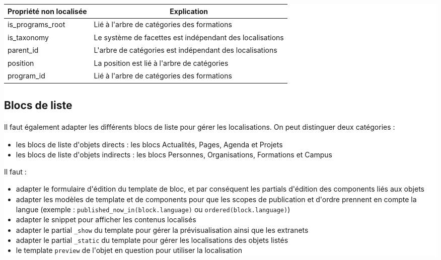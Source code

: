 | Propriété non localisée | Explication |
|-|-|
| is_programs_root | Lié à l'arbre de catégories des formations |
| is_taxonomy | Le système de facettes est indépendant des localisations |
| parent_id | L'arbre de catégories est indépendant des localisations |
| position | La position est lié à l'arbre de catégories |
| program_id | Lié à l'arbre de catégories des formations |

## Blocs de liste

Il faut également adapter les différents blocs de liste pour gérer les localisations. On peut distinguer deux catégories :
- les blocs de liste d'objets directs : les blocs Actualités, Pages, Agenda et Projets
- les blocs de liste d'objets indirects : les blocs Personnes, Organisations, Formations et Campus

Il faut :
- adapter le formulaire d'édition du template de bloc, et par conséquent les partials d'édition des components liés aux objets
- adapter les modèles de template et de components pour que les scopes de publication et d'ordre prennent en compte la langue (exemple : `published_now_in(block.language)` ou `ordered(block.language)`)
- adapter le snippet pour afficher les contenus localisés
- adapter le partial `_show` du template pour gérer la prévisualisation ainsi que les extranets
- adapter le partial `_static` du template pour gérer les localisations des objets listés
- le template `preview` de l'objet en question pour utiliser la localisation
